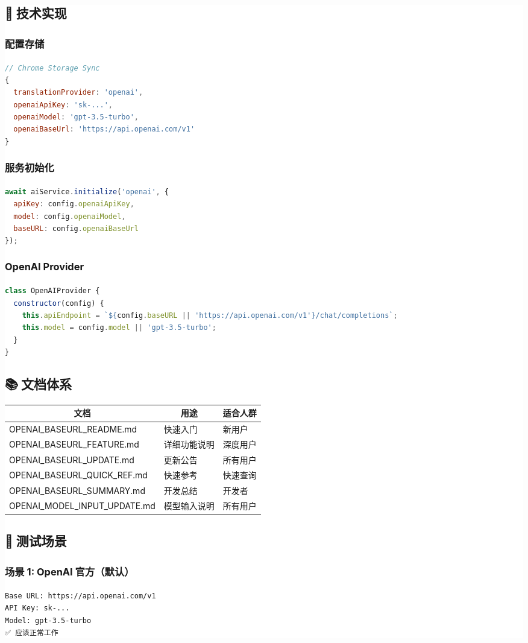 ## 🔧 技术实现

### 配置存储
```javascript
// Chrome Storage Sync
{
  translationProvider: 'openai',
  openaiApiKey: 'sk-...',
  openaiModel: 'gpt-3.5-turbo',
  openaiBaseUrl: 'https://api.openai.com/v1'
}
```

### 服务初始化
```javascript
await aiService.initialize('openai', {
  apiKey: config.openaiApiKey,
  model: config.openaiModel,
  baseURL: config.openaiBaseUrl
});
```

### OpenAI Provider
```javascript
class OpenAIProvider {
  constructor(config) {
    this.apiEndpoint = `${config.baseURL || 'https://api.openai.com/v1'}/chat/completions`;
    this.model = config.model || 'gpt-3.5-turbo';
  }
}
```

## 📚 文档体系

| 文档 | 用途 | 适合人群 |
|------|------|---------|
| OPENAI_BASEURL_README.md | 快速入门 | 新用户 |
| OPENAI_BASEURL_FEATURE.md | 详细功能说明 | 深度用户 |
| OPENAI_BASEURL_UPDATE.md | 更新公告 | 所有用户 |
| OPENAI_BASEURL_QUICK_REF.md | 快速参考 | 快速查询 |
| OPENAI_BASEURL_SUMMARY.md | 开发总结 | 开发者 |
| OPENAI_MODEL_INPUT_UPDATE.md | 模型输入说明 | 所有用户 |

## 🧪 测试场景

### 场景 1: OpenAI 官方（默认）
```
Base URL: https://api.openai.com/v1
API Key: sk-...
Model: gpt-3.5-turbo
✅ 应该正常工作
```
